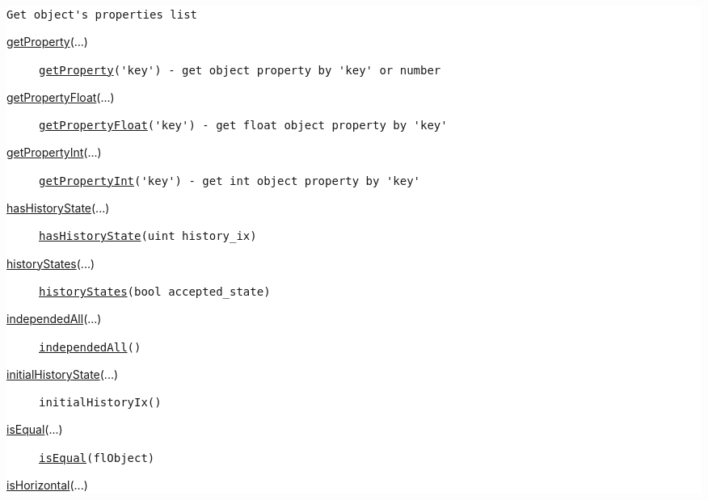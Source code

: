 <pre class="doc" markdown="0">Get object's properties list</pre>

</dd></dl>
<dl class="function"><dt><a name="flGuideLine-getProperty" href="#flGuideLine-getProperty"><span class="function-name">getProperty</span></a><span class="argspec">(...)</span></dt><dd>

<pre class="doc" markdown="0"><a href="#fontlab.flGuideLine-getProperty">getProperty</a>('key') - get object property by 'key' or number</pre>

</dd></dl>
<dl class="function"><dt><a name="flGuideLine-getPropertyFloat" href="#flGuideLine-getPropertyFloat"><span class="function-name">getPropertyFloat</span></a><span class="argspec">(...)</span></dt><dd>

<pre class="doc" markdown="0"><a href="#fontlab.flGuideLine-getPropertyFloat">getPropertyFloat</a>('key') - get float object property by 'key'</pre>

</dd></dl>
<dl class="function"><dt><a name="flGuideLine-getPropertyInt" href="#flGuideLine-getPropertyInt"><span class="function-name">getPropertyInt</span></a><span class="argspec">(...)</span></dt><dd>

<pre class="doc" markdown="0"><a href="#fontlab.flGuideLine-getPropertyInt">getPropertyInt</a>('key') - get int object property by 'key'</pre>

</dd></dl>
<dl class="function"><dt><a name="flGuideLine-hasHistoryState" href="#flGuideLine-hasHistoryState"><span class="function-name">hasHistoryState</span></a><span class="argspec">(...)</span></dt><dd>

<pre class="doc" markdown="0"><a href="#fontlab.flGuideLine-hasHistoryState">hasHistoryState</a>(uint history_ix)</pre>

</dd></dl>
<dl class="function"><dt><a name="flGuideLine-historyStates" href="#flGuideLine-historyStates"><span class="function-name">historyStates</span></a><span class="argspec">(...)</span></dt><dd>

<pre class="doc" markdown="0"><a href="#fontlab.flGuideLine-historyStates">historyStates</a>(bool accepted_state)</pre>

</dd></dl>
<dl class="function"><dt><a name="flGuideLine-independedAll" href="#flGuideLine-independedAll"><span class="function-name">independedAll</span></a><span class="argspec">(...)</span></dt><dd>

<pre class="doc" markdown="0"><a href="#fontlab.flGuideLine-independedAll">independedAll</a>()</pre>

</dd></dl>
<dl class="function"><dt><a name="flGuideLine-initialHistoryState" href="#flGuideLine-initialHistoryState"><span class="function-name">initialHistoryState</span></a><span class="argspec">(...)</span></dt><dd>

<pre class="doc" markdown="0">initialHistoryIx()</pre>

</dd></dl>
<dl class="function"><dt><a name="flGuideLine-isEqual" href="#flGuideLine-isEqual"><span class="function-name">isEqual</span></a><span class="argspec">(...)</span></dt><dd>

<pre class="doc" markdown="0"><a href="#fontlab.flGuideLine-isEqual">isEqual</a>(flObject)</pre>

</dd></dl>
<dl class="function"><dt><a name="flGuideLine-isHorizontal" href="#flGuideLine-isHorizontal"><span class="function-name">isHorizontal</span></a><span class="argspec">(...)</span></dt><dd>
